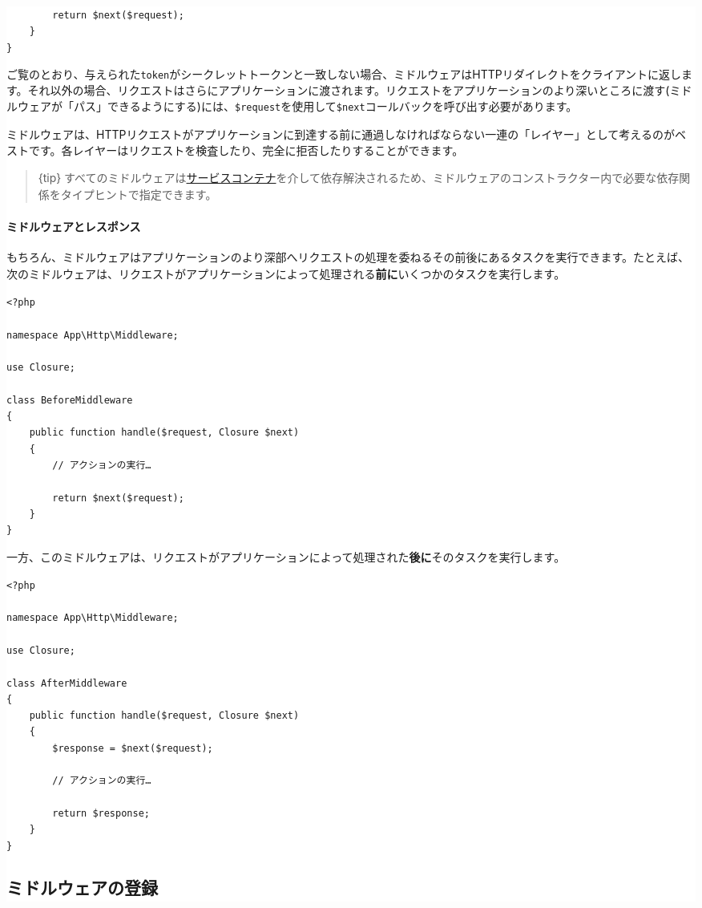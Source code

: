             return $next($request);
        }
    }

ご覧のとおり、与えられた`token`がシークレットトークンと一致しない場合、ミドルウェアはHTTPリダイレクトをクライアントに返します。それ以外の場合、リクエストはさらにアプリケーションに渡されます。リクエストをアプリケーションのより深いところに渡す(ミドルウェアが「パス」できるようにする)には、`$request`を使用して`$next`コールバックを呼び出す必要があります。

ミドルウェアは、HTTPリクエストがアプリケーションに到達する前に通過しなければならない一連の「レイヤー」として考えるのがベストです。各レイヤーはリクエストを検査したり、完全に拒否したりすることができます。

> {tip} すべてのミドルウェアは[サービスコンテナ](/docs/{{version}}/container)を介して依存解決されるため、ミドルウェアのコンストラクター内で必要な依存関係をタイプヒントで指定できます。

<a name="before-after-middleware"></a>
<a name="middleware-and-responses"></a>
#### ミドルウェアとレスポンス

もちろん、ミドルウェアはアプリケーションのより深部へリクエストの処理を委ねるその前後にあるタスクを実行できます。たとえば、次のミドルウェアは、リクエストがアプリケーションによって処理される**前に**いくつかのタスクを実行します。

    <?php

    namespace App\Http\Middleware;

    use Closure;

    class BeforeMiddleware
    {
        public function handle($request, Closure $next)
        {
            // アクションの実行…

            return $next($request);
        }
    }

一方、このミドルウェアは、リクエストがアプリケーションによって処理された**後に**そのタスクを実行します。

    <?php

    namespace App\Http\Middleware;

    use Closure;

    class AfterMiddleware
    {
        public function handle($request, Closure $next)
        {
            $response = $next($request);

            // アクションの実行…

            return $response;
        }
    }

<a name="registering-middleware"></a>
## ミドルウェアの登録
